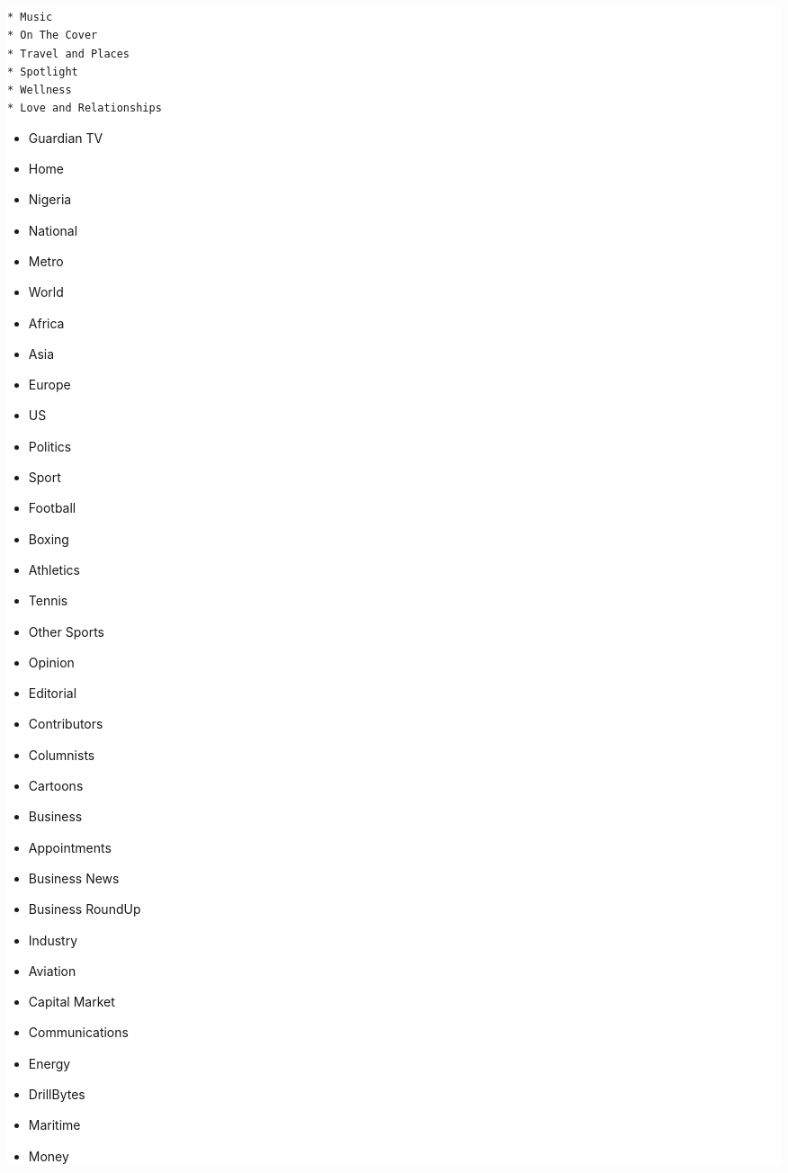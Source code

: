     * Music
    * On The Cover
    * Travel and Places
    * Spotlight
    * Wellness
    * Love and Relationships

  * Guardian TV



  * Home


  * Nigeria
  * National
  * Metro


  * World
  * Africa
  * Asia
  * Europe
  * US


  * Politics


  * Sport
  * Football
  * Boxing
  * Athletics
  * Tennis
  * Other Sports



  * Opinion
  * Editorial
  * Contributors
  * Columnists
  * Cartoons


  * Business
  * Appointments
  * Business News
  * Business RoundUp
  * Industry
  * Aviation
  * Capital Market
  * Communications
  * Energy
  * DrillBytes
  * Maritime
  * Money


